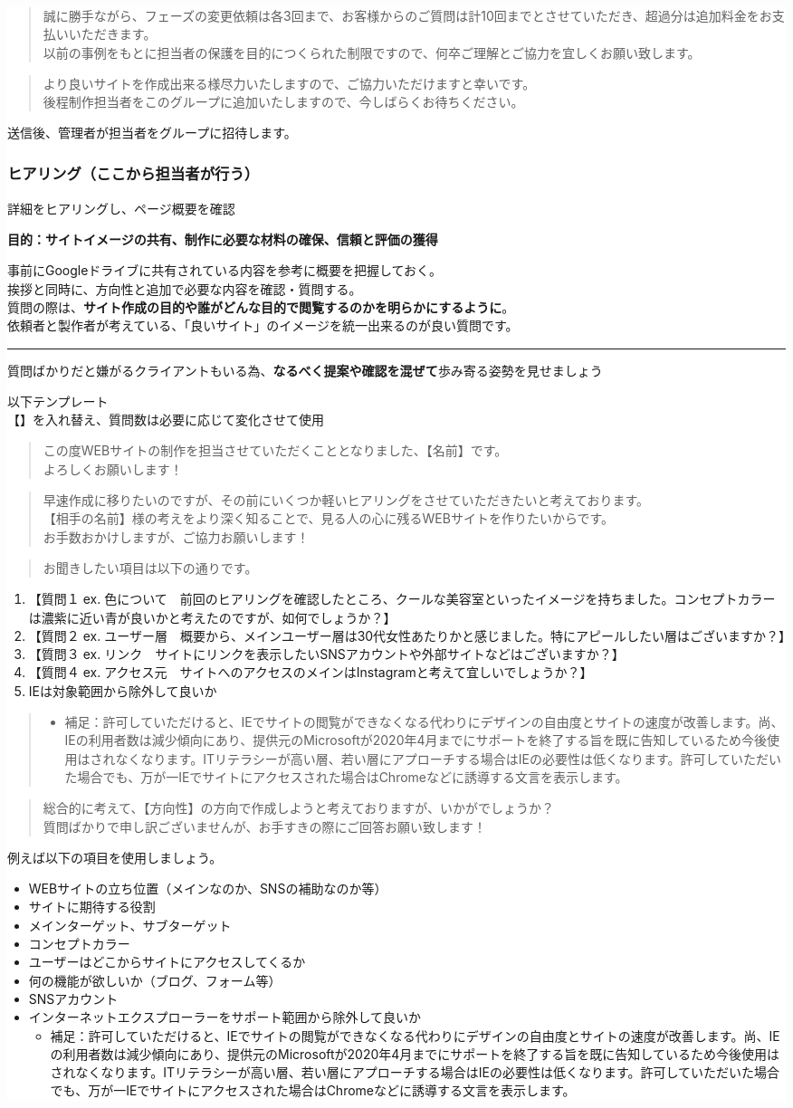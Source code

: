 >誠に勝手ながら、フェーズの変更依頼は各3回まで、お客様からのご質問は計10回までとさせていただき、超過分は追加料金をお支払いいただきます。  
以前の事例をもとに担当者の保護を目的につくられた制限ですので、何卒ご理解とご協力を宜しくお願い致します。  

>より良いサイトを作成出来る様尽力いたしますので、ご協力いただけますと幸いです。  
後程制作担当者をこのグループに追加いたしますので、今しばらくお待ちください。  

送信後、管理者が担当者をグループに招待します。

<h3>ヒアリング（ここから担当者が行う）</h3>
<p>詳細をヒアリングし、ページ概要を確認</p>

**目的：サイトイメージの共有、制作に必要な材料の確保、信頼と評価の獲得**

事前にGoogleドライブに共有されている内容を参考に概要を把握しておく。  
挨拶と同時に、方向性と追加で必要な内容を確認・質問する。  
質問の際は、**サイト作成の目的や誰がどんな目的で閲覧するのかを明らかにするように**。  
依頼者と製作者が考えている、「良いサイト」のイメージを統一出来るのが良い質問です。  

---

質問ばかりだと嫌がるクライアントもいる為、**なるべく提案や確認を混ぜて**歩み寄る姿勢を見せましょう

以下テンプレート  
【】を入れ替え、質問数は必要に応じて変化させて使用

>この度WEBサイトの制作を担当させていただくこととなりました、【名前】です。  
よろしくお願いします！

>早速作成に移りたいのですが、その前にいくつか軽いヒアリングをさせていただきたいと考えております。  
【相手の名前】様の考えをより深く知ることで、見る人の心に残るWEBサイトを作りたいからです。  
お手数おかけしますが、ご協力お願いします！

>お聞きしたい項目は以下の通りです。  
1. 【質問１ ex. 色について　前回のヒアリングを確認したところ、クールな美容室といったイメージを持ちました。コンセプトカラーは濃紫に近い青が良いかと考えたのですが、如何でしょうか？】  
2. 【質問２ ex. ユーザー層　概要から、メインユーザー層は30代女性あたりかと感じました。特にアピールしたい層はございますか？】   
3. 【質問３ ex. リンク　サイトにリンクを表示したいSNSアカウントや外部サイトなどはございますか？】  
4. 【質問４ ex. アクセス元　サイトへのアクセスのメインはInstagramと考えて宜しいでしょうか？】  
5. IEは対象範囲から除外して良いか

> - 補足：許可していただけると、IEでサイトの閲覧ができなくなる代わりにデザインの自由度とサイトの速度が改善します。尚、IEの利用者数は減少傾向にあり、提供元のMicrosoftが2020年4月までにサポートを終了する旨を既に告知しているため今後使用はされなくなります。ITリテラシーが高い層、若い層にアプローチする場合はIEの必要性は低くなります。許可していただいた場合でも、万が一IEでサイトにアクセスされた場合はChromeなどに誘導する文言を表示します。

>総合的に考えて、【方向性】の方向で作成しようと考えておりますが、いかがでしょうか？  
質問ばかりで申し訳ございませんが、お手すきの際にご回答お願い致します！

例えば以下の項目を使用しましょう。

- WEBサイトの立ち位置（メインなのか、SNSの補助なのか等）
- サイトに期待する役割
- メインターゲット、サブターゲット
- コンセプトカラー
- ユーザーはどこからサイトにアクセスしてくるか
- 何の機能が欲しいか（ブログ、フォーム等）
- SNSアカウント
- インターネットエクスプローラーをサポート範囲から除外して良いか
    * 補足：許可していただけると、IEでサイトの閲覧ができなくなる代わりにデザインの自由度とサイトの速度が改善します。尚、IEの利用者数は減少傾向にあり、提供元のMicrosoftが2020年4月までにサポートを終了する旨を既に告知しているため今後使用はされなくなります。ITリテラシーが高い層、若い層にアプローチする場合はIEの必要性は低くなります。許可していただいた場合でも、万が一IEでサイトにアクセスされた場合はChromeなどに誘導する文言を表示します。

